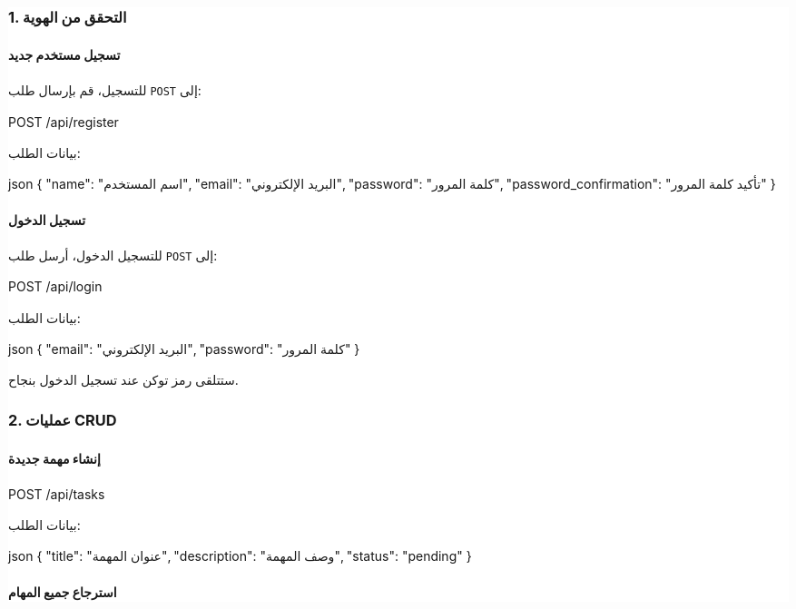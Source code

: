 ### 1. التحقق من الهوية

#### تسجيل مستخدم جديد

للتسجيل، قم بإرسال طلب `POST` إلى:


POST /api/register


بيانات الطلب:

json
{
    "name": "اسم المستخدم",
    "email": "البريد الإلكتروني",
    "password": "كلمة المرور",
    "password_confirmation": "تأكيد كلمة المرور"
}


#### تسجيل الدخول

للتسجيل الدخول، أرسل طلب `POST` إلى:


POST /api/login


بيانات الطلب:

json
{
    "email": "البريد الإلكتروني",
    "password": "كلمة المرور"
}


ستتلقى رمز توكن عند تسجيل الدخول بنجاح.

### 2. عمليات CRUD

#### إنشاء مهمة جديدة


POST /api/tasks


بيانات الطلب:

json
{
    "title": "عنوان المهمة",
    "description": "وصف المهمة",
    "status": "pending"
}


#### استرجاع جميع المهام
